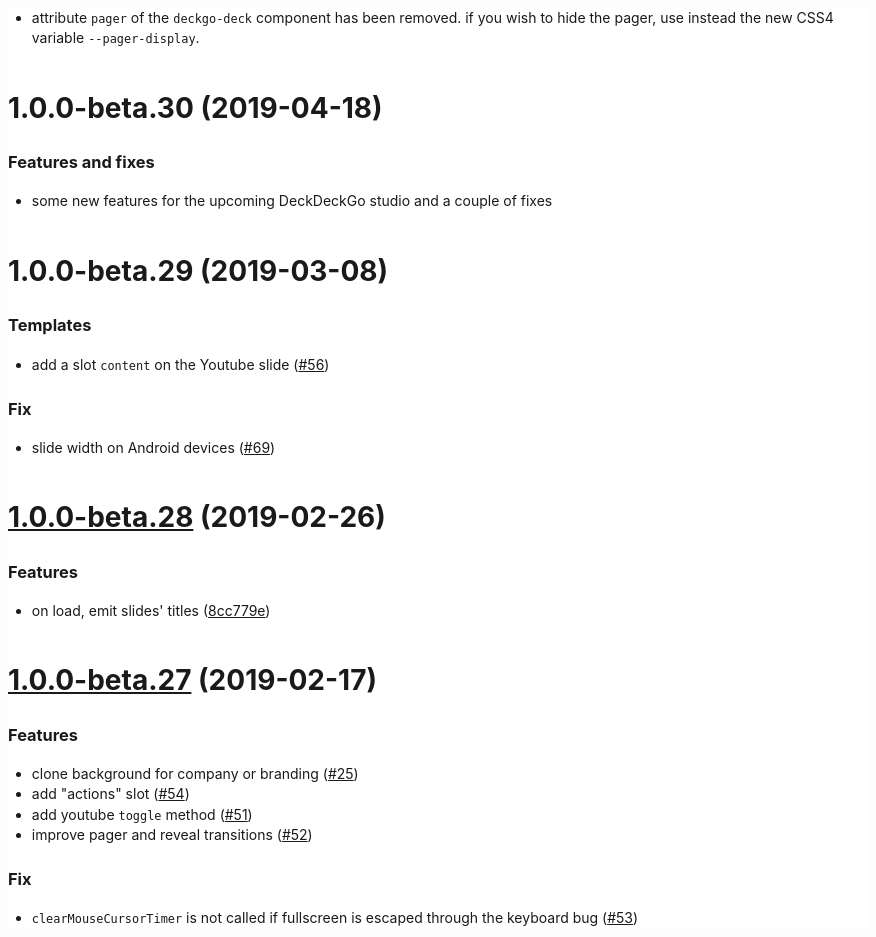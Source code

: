 - attribute `pager` of the `deckgo-deck` component has been removed. if you wish to hide the pager, use instead the new CSS4 variable `--pager-display`.

<a name="1.0.0-beta.30"></a>

# 1.0.0-beta.30 (2019-04-18)

### Features and fixes

- some new features for the upcoming DeckDeckGo studio and a couple of fixes

<a name="1.0.0-beta.29"></a>

# 1.0.0-beta.29 (2019-03-08)

### Templates

- add a slot `content` on the Youtube slide ([#56](https://github.com/deckgo/deckdeckgo/issues/56))

### Fix

- slide width on Android devices ([#69](https://github.com/deckgo/deckdeckgo/issues/69))

<a name="1.0.0-beta.28"></a>

# [1.0.0-beta.28](https://github.com/deckgo/deckdeckgo/compare/v1.0.0-beta.27...v1.0.0-beta.28) (2019-02-26)

### Features

- on load, emit slides' titles ([8cc779e](https://github.com/deckgo/deckdeckgo/commit/8cc779e4da78354167462b9cc3e10da96efd52ee))

<a name="1.0.0-beta.27"></a>

# [1.0.0-beta.27](https://github.com/deckgo/deckdeckgo/compare/v1.0.0-beta.26...v1.0.0-beta.27) (2019-02-17)

### Features

- clone background for company or branding ([#25](https://github.com/deckgo/deckdeckgo/issues/25))
- add "actions" slot ([#54](https://github.com/deckgo/deckdeckgo/issues/54))
- add youtube `toggle` method ([#51](https://github.com/deckgo/deckdeckgo/pull/51))
- improve pager and reveal transitions ([#52](https://github.com/deckgo/deckdeckgo/pull/52))

### Fix

- `clearMouseCursorTimer` is not called if fullscreen is escaped through the keyboard bug ([#53](https://github.com/deckgo/deckdeckgo/issues/53))
